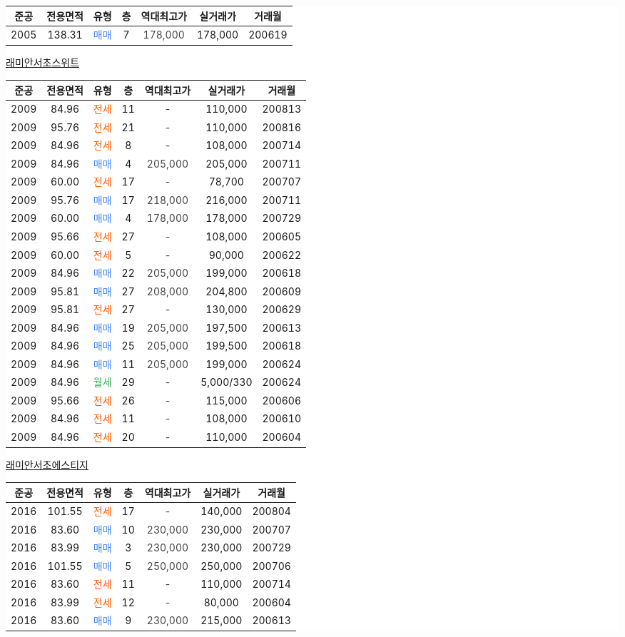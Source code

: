 |준공|전용면적|유형|층|역대최고가|실거래가|거래월|
|:---:|:---:|:---:|:---:|:---:|:---:|:---:|
|2005|138.31|<span style="color:#4285f3">매매</span>|7|<span style="color:#444444">178,000</span>|178,000|200619|

[래미안서초스위트](https://search.naver.com/search.naver?query=%EC%84%9C%EC%9A%B8%ED%8A%B9%EB%B3%84%EC%8B%9C+%EC%84%9C%EC%B4%88%EA%B5%AC+%EC%84%9C%EC%B4%88%EB%8F%99+%EB%9E%98%EB%AF%B8%EC%95%88%EC%84%9C%EC%B4%88%EC%8A%A4%EC%9C%84%ED%8A%B8)

|준공|전용면적|유형|층|역대최고가|실거래가|거래월|
|:---:|:---:|:---:|:---:|:---:|:---:|:---:|
|2009|84.96|<span style="color:#ff5a00">전세</span>|11|<span style="color:#444444">-</span>|110,000|200813|
|2009|95.76|<span style="color:#ff5a00">전세</span>|21|<span style="color:#444444">-</span>|110,000|200816|
|2009|84.96|<span style="color:#ff5a00">전세</span>|8|<span style="color:#444444">-</span>|108,000|200714|
|2009|84.96|<span style="color:#4285f3">매매</span>|4|<span style="color:#444444">205,000</span>|205,000|200711|
|2009|60.00|<span style="color:#ff5a00">전세</span>|17|<span style="color:#444444">-</span>|78,700|200707|
|2009|95.76|<span style="color:#4285f3">매매</span>|17|<span style="color:#444444">218,000</span>|216,000|200711|
|2009|60.00|<span style="color:#4285f3">매매</span>|4|<span style="color:#444444">178,000</span>|178,000|200729|
|2009|95.66|<span style="color:#ff5a00">전세</span>|27|<span style="color:#444444">-</span>|108,000|200605|
|2009|60.00|<span style="color:#ff5a00">전세</span>|5|<span style="color:#444444">-</span>|90,000|200622|
|2009|84.96|<span style="color:#4285f3">매매</span>|22|<span style="color:#444444">205,000</span>|199,000|200618|
|2009|95.81|<span style="color:#4285f3">매매</span>|27|<span style="color:#444444">208,000</span>|204,800|200609|
|2009|95.81|<span style="color:#ff5a00">전세</span>|27|<span style="color:#444444">-</span>|130,000|200629|
|2009|84.96|<span style="color:#4285f3">매매</span>|19|<span style="color:#444444">205,000</span>|197,500|200613|
|2009|84.96|<span style="color:#4285f3">매매</span>|25|<span style="color:#444444">205,000</span>|199,500|200618|
|2009|84.96|<span style="color:#4285f3">매매</span>|11|<span style="color:#444444">205,000</span>|199,000|200624|
|2009|84.96|<span style="color:#34a853">월세</span>|29|<span style="color:#444444">-</span>|5,000/330|200624|
|2009|95.66|<span style="color:#ff5a00">전세</span>|26|<span style="color:#444444">-</span>|115,000|200606|
|2009|84.96|<span style="color:#ff5a00">전세</span>|11|<span style="color:#444444">-</span>|108,000|200610|
|2009|84.96|<span style="color:#ff5a00">전세</span>|20|<span style="color:#444444">-</span>|110,000|200604|

[래미안서초에스티지](https://search.naver.com/search.naver?query=%EC%84%9C%EC%9A%B8%ED%8A%B9%EB%B3%84%EC%8B%9C+%EC%84%9C%EC%B4%88%EA%B5%AC+%EC%84%9C%EC%B4%88%EB%8F%99+%EB%9E%98%EB%AF%B8%EC%95%88%EC%84%9C%EC%B4%88%EC%97%90%EC%8A%A4%ED%8B%B0%EC%A7%80)

|준공|전용면적|유형|층|역대최고가|실거래가|거래월|
|:---:|:---:|:---:|:---:|:---:|:---:|:---:|
|2016|101.55|<span style="color:#ff5a00">전세</span>|17|<span style="color:#444444">-</span>|140,000|200804|
|2016|83.60|<span style="color:#4285f3">매매</span>|10|<span style="color:#444444">230,000</span>|230,000|200707|
|2016|83.99|<span style="color:#4285f3">매매</span>|3|<span style="color:#444444">230,000</span>|230,000|200729|
|2016|101.55|<span style="color:#4285f3">매매</span>|5|<span style="color:#444444">250,000</span>|250,000|200706|
|2016|83.60|<span style="color:#ff5a00">전세</span>|11|<span style="color:#444444">-</span>|110,000|200714|
|2016|83.99|<span style="color:#ff5a00">전세</span>|12|<span style="color:#444444">-</span>|80,000|200604|
|2016|83.60|<span style="color:#4285f3">매매</span>|9|<span style="color:#444444">230,000</span>|215,000|200613|

